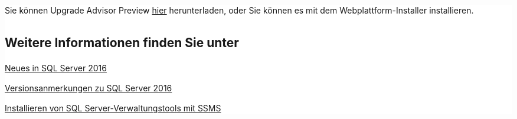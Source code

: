  Sie können Upgrade Advisor Preview [hier](https://www.microsoft.com/en-us/download/details.aspx?id=48119) herunterladen, oder Sie können es mit dem Webplattform-Installer installieren.

## <a name="see-also"></a>Weitere Informationen finden Sie unter
[Neues in SQL Server 2016](../sql-server/what-s-new-in-sql-server-2016.md)
 
[Versionsanmerkungen zu SQL Server 2016](../sql-server/sql-server-2016-release-notes.md) 
 
[Installieren von SQL Server-Verwaltungstools mit SSMS](http://msdn.microsoft.com/library/af68d59a-a04d-4f23-9967-ad4ee2e63381)








